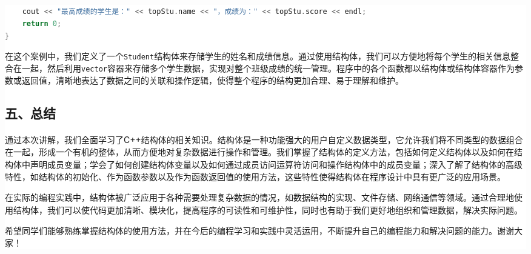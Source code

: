 ```cpp
    cout << "最高成绩的学生是：" << topStu.name << "，成绩为：" << topStu.score << endl;
    return 0;
}
```

在这个案例中，我们定义了一个`Student`结构体来存储学生的姓名和成绩信息。通过使用结构体，我们可以方便地将每个学生的相关信息整合在一起，然后利用`vector`容器来存储多个学生数据，实现对整个班级成绩的统一管理。程序中的各个函数都以结构体或结构体容器作为参数或返回值，清晰地表达了数据之间的关联和操作逻辑，使得整个程序的结构更加合理、易于理解和维护。

## 五、总结

通过本次讲解，我们全面学习了C++结构体的相关知识。结构体是一种功能强大的用户自定义数据类型，它允许我们将不同类型的数据组合在一起，形成一个有机的整体，从而方便地对复杂数据进行操作和管理。我们掌握了结构体的定义方法，包括如何定义结构体以及如何在结构体中声明成员变量；学会了如何创建结构体变量以及如何通过成员访问运算符访问和操作结构体中的成员变量；深入了解了结构体的高级特性，如结构体的初始化、作为函数参数以及作为函数返回值的使用方法，这些特性使得结构体在程序设计中具有更广泛的应用场景。

在实际的编程实践中，结构体被广泛应用于各种需要处理复杂数据的情况，如数据结构的实现、文件存储、网络通信等领域。通过合理地使用结构体，我们可以使代码更加清晰、模块化，提高程序的可读性和可维护性，同时也有助于我们更好地组织和管理数据，解决实际问题。

希望同学们能够熟练掌握结构体的使用方法，并在今后的编程学习和实践中灵活运用，不断提升自己的编程能力和解决问题的能力。谢谢大家！